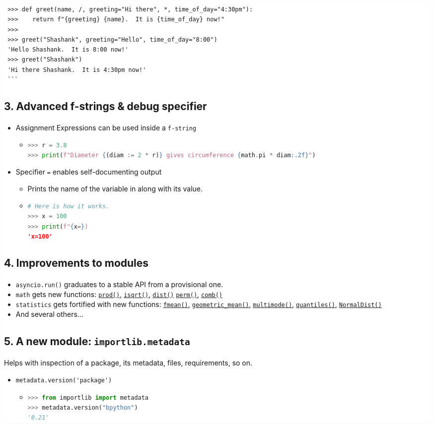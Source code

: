      >>> def greet(name, /, greeting="Hi there", *, time_of_day="4:30pm"):
     >>>    return f"{greeting} {name}.  It is {time_of_day} now!"
     >>>
     >>> greet("Shashank", greeting="Hello", time_of_day="8:00")
     'Hello Shashank.  It is 8:00 now!'
     >>> greet("Shashank")
     'Hi there Shashank.  It is 4:30pm now!'     
     ```

## 3. Advanced f-strings & debug specifier

- Assignment Expressions can be used inside a `f-string` 
  - ```python
    >>> r = 3.8
    >>> print(f"Diameter {(diam := 2 * r)} gives circumference {math.pi * diam:.2f}")
    ```

- Specifier `=` enables self-documenting output 

  - Prints the name of the variable in along with its value.

  - ```python
    # Here is how it works.
    >>> x = 100
    >>> print(f"{x=})
    'x=100'
    ```

## 4. Improvements to modules

- `asyncio.run()` graduates to a stable API from a provisional one.  
- `math` gets new functions: [`prod()`](https://docs.python.org/3/library/math.html#math.prod), [`isqrt()`](https://docs.python.org/3/library/math.html#math.isqrt), [`dist()`](https://docs.python.org/3/library/math.html#math.dist) [`perm()`](https://docs.python.org/3/library/math.html#math.perm), [`comb()`](https://docs.python.org/3/library/math.html#math.comb)
- `statistics` gets fortified with new functions: [`fmean()`](https://docs.python.org/3/library/statistics.html#statistics.fmean), [`geometric_mean()`](https://docs.python.org/3/library/statistics.html#statistics.geometric_mean), [`multimode()`](https://docs.python.org/3/library/statistics.html#statistics.multimode), [`quantiles()`](https://docs.python.org/3/library/statistics.html#statistics.quantiles), [`NormalDist()`](https://docs.python.org/3/library/statistics.html#statistics.NormalDist)
- And several others...

## 5. A new module: `importlib.metadata`

 Helps with inspection of a package, its metadata, files, requirements, so on. 

- `metadata.version('package')`

  - ```python
    >>> from importlib import metadata
    >>> metadata.version("bpython")
    '0.21'
    ```
